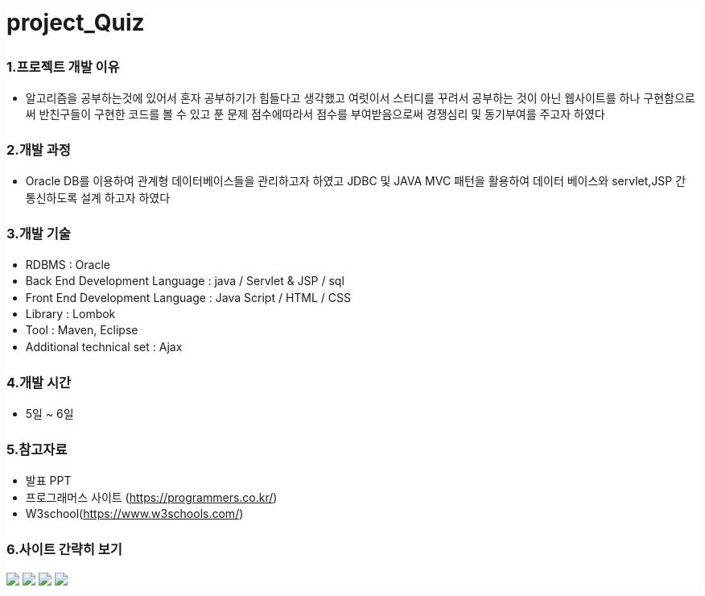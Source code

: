 # project_Quiz

### 1.프로젝트 개발 이유

* 알고리즘을 공부하는것에 있어서 혼자 공부하기가 힘들다고 생각했고 여럿이서 스터디를 꾸려서 공부하는 것이 아닌 웹사이트를 하나 구현함으로써 반친구들이 구현한 코드를 볼 수 있고 푼 문제 점수에따라서 점수를 부여받음으로써 경쟁심리 및 동기부여를 주고자 하였다


### 2.개발 과정
* Oracle DB를 이용하여 관계형 데이터베이스들을 관리하고자 하였고 JDBC 및 JAVA MVC 패턴을 활용하여 데이터 베이스와 servlet,JSP 간 통신하도록 설계 하고자 하였다



### 3.개발 기술
* RDBMS : Oracle  
* Back End Development Language : java / Servlet & JSP / sql   
* Front End Development Language : Java Script / HTML / CSS  
* Library : Lombok  
* Tool : Maven, Eclipse  
* Additional technical set : Ajax  



### 4.개발 시간
* 5일 ~ 6일



### 5.참고자료

* 발표 PPT  
* 프로그래머스 사이트 (https://programmers.co.kr/) 
* W3school(https://www.w3schools.com/)

### 6.사이트 간략히 보기

<div>
<img src="https://user-images.githubusercontent.com/34482785/64932636-69da4500-d87b-11e9-85b6-02b500724140.PNG" width="90%"></img>
<img src="https://user-images.githubusercontent.com/34482785/64932634-69da4500-d87b-11e9-9bd8-6ba37214925f.PNG" width="90%"></img>
<img src="https://user-images.githubusercontent.com/34482785/64932637-6a72db80-d87b-11e9-920e-a4b491297c23.PNG" width="90%"></img>
<img src="https://user-images.githubusercontent.com/34482785/64932635-69da4500-d87b-11e9-8a5b-e20ea966e996.PNG" width="90%"></img>
</div>



